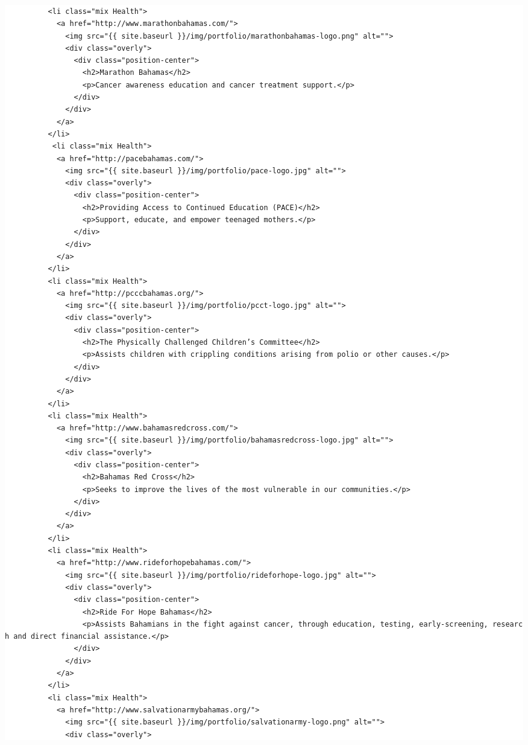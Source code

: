               <li class="mix Health">
                <a href="http://www.marathonbahamas.com/">
                  <img src="{{ site.baseurl }}/img/portfolio/marathonbahamas-logo.png" alt="">
                  <div class="overly">
                    <div class="position-center">
                      <h2>Marathon Bahamas</h2>
                      <p>Cancer awareness education and cancer treatment support.</p>
                    </div>
                  </div>
                </a>
              </li>
               <li class="mix Health">
                <a href="http://pacebahamas.com/">
                  <img src="{{ site.baseurl }}/img/portfolio/pace-logo.jpg" alt="">
                  <div class="overly">
                    <div class="position-center">
                      <h2>Providing Access to Continued Education (PACE)</h2>
                      <p>Support, educate, and empower teenaged mothers.</p>
                    </div>
                  </div>
                </a>
              </li>
              <li class="mix Health">
                <a href="http://pcccbahamas.org/">
                  <img src="{{ site.baseurl }}/img/portfolio/pcct-logo.jpg" alt="">
                  <div class="overly">
                    <div class="position-center">
                      <h2>The Physically Challenged Children’s Committee</h2>
                      <p>Assists children with crippling conditions arising from polio or other causes.</p>
                    </div>
                  </div>
                </a>
              </li>
              <li class="mix Health">
                <a href="http://www.bahamasredcross.com/">
                  <img src="{{ site.baseurl }}/img/portfolio/bahamasredcross-logo.jpg" alt="">
                  <div class="overly">
                    <div class="position-center">
                      <h2>Bahamas Red Cross</h2>
                      <p>Seeks to improve the lives of the most vulnerable in our communities.</p>
                    </div>
                  </div>
                </a>
              </li>
              <li class="mix Health">
                <a href="http://www.rideforhopebahamas.com/">
                  <img src="{{ site.baseurl }}/img/portfolio/rideforhope-logo.jpg" alt="">
                  <div class="overly">
                    <div class="position-center">
                      <h2>Ride For Hope Bahamas</h2>
                      <p>Assists Bahamians in the fight against cancer, through education, testing, early-screening, research and direct financial assistance.</p>
                    </div>
                  </div>
                </a>
              </li>
              <li class="mix Health">
                <a href="http://www.salvationarmybahamas.org/">
                  <img src="{{ site.baseurl }}/img/portfolio/salvationarmy-logo.png" alt="">
                  <div class="overly">